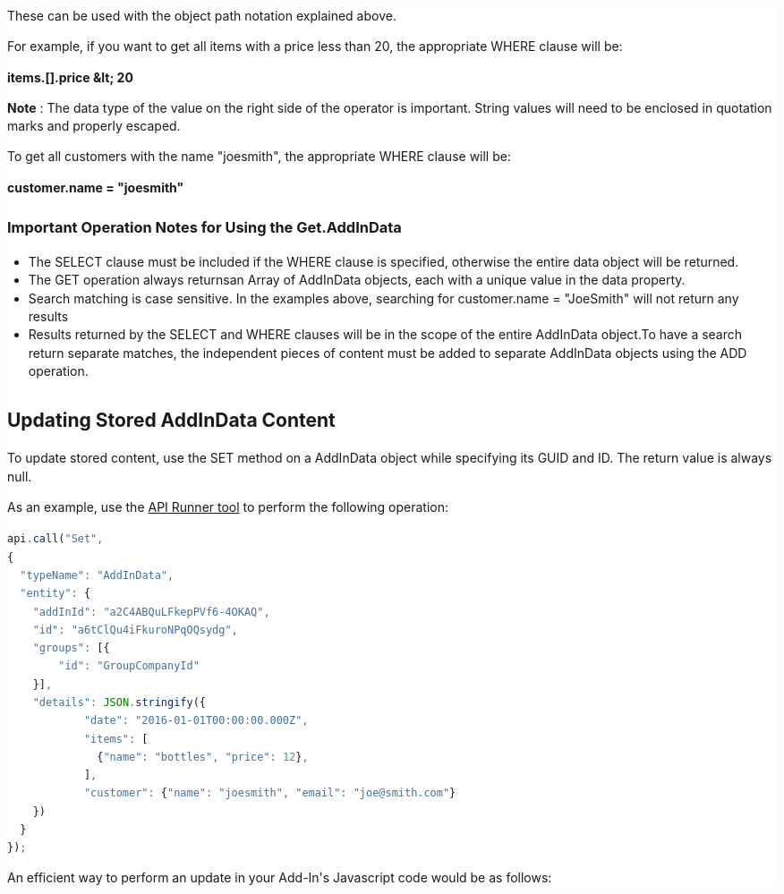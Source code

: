 These can be used with the object path notation explained above.

For example, if you want to get all items with a price less than 20, the appropriate WHERE clause will be:

**items.[].price \&lt; 20**

**Note** : The data type of the value on the right side of the operator is important. String values will need to be enclosed in quotation marks and properly escaped.

To get all customers with the name "joesmith", the appropriate WHERE clause will be:

**customer.name = "joesmith"**

### **Important Operation Notes for Using the Get.AddInData**

- The SELECT clause must be included if the WHERE clause is specified, otherwise the entire data object will be returned.
- The GET operation always returnsan Array of AddInData objects, each with a unique value in the data property.
- Search matching is case sensitive. In the examples above, searching for customer.name = "JoeSmith" will not return any results
- Results returned by the SELECT and WHERE clauses will be in the scope of the entire AddInData object.To have a search return separate matches, the independent pieces of content must be added to separate AddInData objects using the ADD operation.

## Updating Stored AddInData Content

To update stored content, use the SET method on a AddInData object while specifying its GUID and ID. The return value is always null.

As an example, use the [API Runner tool](https://my.geotab.com/sdk/api/apiRunner.html) to perform the following operation:

```javascript
api.call("Set",
{
  "typeName": "AddInData",
  "entity": {
    "addInId": "a2C4ABQuLFkepPVf6-4OKAQ",
    "id": "a6tClQu4iFkuroNPqOQsydg",
    "groups": [{
        "id": "GroupCompanyId"
    }],
    "details": JSON.stringify({
            "date": "2016-01-01T00:00:00.000Z",
            "items": [
              {"name": "bottles", "price": 12},
            ],
            "customer": {"name": "joesmith", "email": "joe@smith.com"}
    })
  }
});
```
An efficient way to perform an update in your Add-In&#39;s Javascript code would be as follows:

